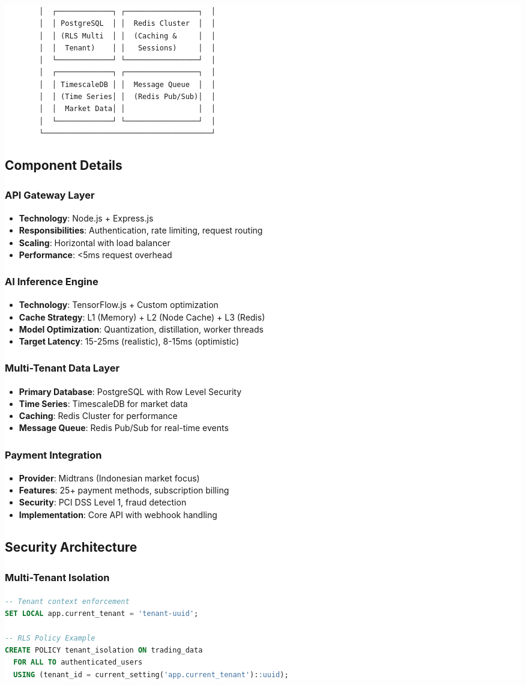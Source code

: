 ```
        │  ┌─────────────┐ ┌─────────────────┐  │
        │  │ PostgreSQL  │ │  Redis Cluster  │  │
        │  │ (RLS Multi  │ │  (Caching &     │  │
        │  │  Tenant)    │ │   Sessions)     │  │
        │  └─────────────┘ └─────────────────┘  │
        │  ┌─────────────┐ ┌─────────────────┐  │
        │  │ TimescaleDB │ │  Message Queue  │  │
        │  │ (Time Series│ │  (Redis Pub/Sub)│  │
        │  │  Market Data│ │                 │  │
        │  └─────────────┘ └─────────────────┘  │
        └───────────────────────────────────────┘
```

## Component Details

### API Gateway Layer
- **Technology**: Node.js + Express.js
- **Responsibilities**: Authentication, rate limiting, request routing
- **Scaling**: Horizontal with load balancer
- **Performance**: <5ms request overhead

### AI Inference Engine
- **Technology**: TensorFlow.js + Custom optimization
- **Cache Strategy**: L1 (Memory) + L2 (Node Cache) + L3 (Redis)
- **Model Optimization**: Quantization, distillation, worker threads
- **Target Latency**: 15-25ms (realistic), 8-15ms (optimistic)

### Multi-Tenant Data Layer
- **Primary Database**: PostgreSQL with Row Level Security
- **Time Series**: TimescaleDB for market data
- **Caching**: Redis Cluster for performance
- **Message Queue**: Redis Pub/Sub for real-time events

### Payment Integration
- **Provider**: Midtrans (Indonesian market focus)
- **Features**: 25+ payment methods, subscription billing
- **Security**: PCI DSS Level 1, fraud detection
- **Implementation**: Core API with webhook handling

## Security Architecture

### Multi-Tenant Isolation
```sql
-- Tenant context enforcement
SET LOCAL app.current_tenant = 'tenant-uuid';

-- RLS Policy Example
CREATE POLICY tenant_isolation ON trading_data
  FOR ALL TO authenticated_users
  USING (tenant_id = current_setting('app.current_tenant')::uuid);
```
